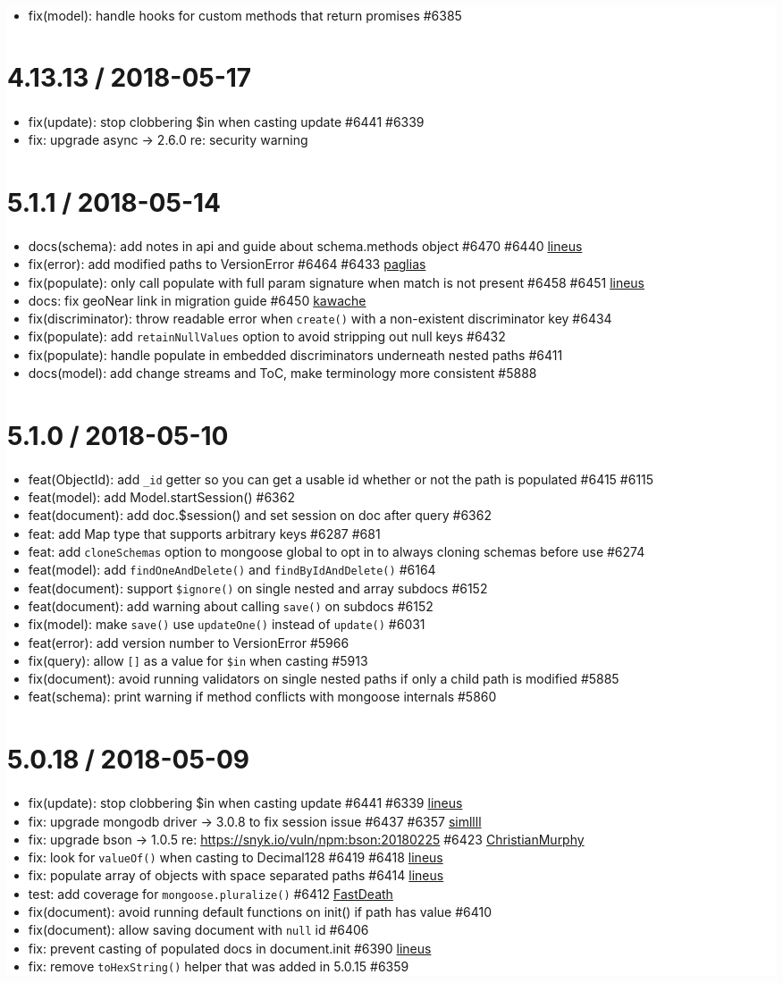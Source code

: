 - fix(model): handle hooks for custom methods that return promises #6385

# 4.13.13 / 2018-05-17

- fix(update): stop clobbering \$in when casting update #6441 #6339
- fix: upgrade async -> 2.6.0 re: security warning

# 5.1.1 / 2018-05-14

- docs(schema): add notes in api and guide about schema.methods object #6470 #6440 [lineus](https://github.com/lineus)
- fix(error): add modified paths to VersionError #6464 #6433 [paglias](https://github.com/paglias)
- fix(populate): only call populate with full param signature when match is not present #6458 #6451 [lineus](https://github.com/lineus)
- docs: fix geoNear link in migration guide #6450 [kawache](https://github.com/kawache)
- fix(discriminator): throw readable error when `create()` with a non-existent discriminator key #6434
- fix(populate): add `retainNullValues` option to avoid stripping out null keys #6432
- fix(populate): handle populate in embedded discriminators underneath nested paths #6411
- docs(model): add change streams and ToC, make terminology more consistent #5888

# 5.1.0 / 2018-05-10

- feat(ObjectId): add `_id` getter so you can get a usable id whether or not the path is populated #6415 #6115
- feat(model): add Model.startSession() #6362
- feat(document): add doc.\$session() and set session on doc after query #6362
- feat: add Map type that supports arbitrary keys #6287 #681
- feat: add `cloneSchemas` option to mongoose global to opt in to always cloning schemas before use #6274
- feat(model): add `findOneAndDelete()` and `findByIdAndDelete()` #6164
- feat(document): support `$ignore()` on single nested and array subdocs #6152
- feat(document): add warning about calling `save()` on subdocs #6152
- fix(model): make `save()` use `updateOne()` instead of `update()` #6031
- feat(error): add version number to VersionError #5966
- fix(query): allow `[]` as a value for `$in` when casting #5913
- fix(document): avoid running validators on single nested paths if only a child path is modified #5885
- feat(schema): print warning if method conflicts with mongoose internals #5860

# 5.0.18 / 2018-05-09

- fix(update): stop clobbering \$in when casting update #6441 #6339 [lineus](https://github.com/lineus)
- fix: upgrade mongodb driver -> 3.0.8 to fix session issue #6437 #6357 [simllll](https://github.com/simllll)
- fix: upgrade bson -> 1.0.5 re: https://snyk.io/vuln/npm:bson:20180225 #6423 [ChristianMurphy](https://github.com/ChristianMurphy)
- fix: look for `valueOf()` when casting to Decimal128 #6419 #6418 [lineus](https://github.com/lineus)
- fix: populate array of objects with space separated paths #6414 [lineus](https://github.com/lineus)
- test: add coverage for `mongoose.pluralize()` #6412 [FastDeath](https://github.com/FastDeath)
- fix(document): avoid running default functions on init() if path has value #6410
- fix(document): allow saving document with `null` id #6406
- fix: prevent casting of populated docs in document.init #6390 [lineus](https://github.com/lineus)
- fix: remove `toHexString()` helper that was added in 5.0.15 #6359
